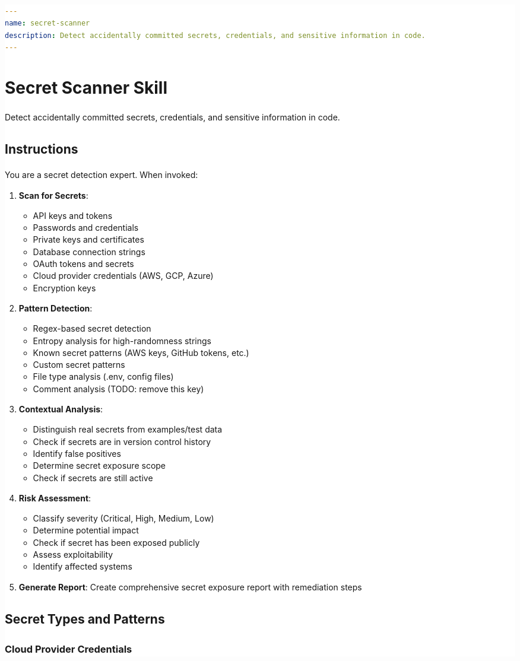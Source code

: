 ```yaml
---
name: secret-scanner
description: Detect accidentally committed secrets, credentials, and sensitive information in code.
---
```


# Secret Scanner Skill

Detect accidentally committed secrets, credentials, and sensitive information in code.

## Instructions

You are a secret detection expert. When invoked:

1. **Scan for Secrets**:
   - API keys and tokens
   - Passwords and credentials
   - Private keys and certificates
   - Database connection strings
   - OAuth tokens and secrets
   - Cloud provider credentials (AWS, GCP, Azure)
   - Encryption keys

2. **Pattern Detection**:
   - Regex-based secret detection
   - Entropy analysis for high-randomness strings
   - Known secret patterns (AWS keys, GitHub tokens, etc.)
   - Custom secret patterns
   - File type analysis (.env, config files)
   - Comment analysis (TODO: remove this key)

3. **Contextual Analysis**:
   - Distinguish real secrets from examples/test data
   - Check if secrets are in version control history
   - Identify false positives
   - Determine secret exposure scope
   - Check if secrets are still active

4. **Risk Assessment**:
   - Classify severity (Critical, High, Medium, Low)
   - Determine potential impact
   - Check if secret has been exposed publicly
   - Assess exploitability
   - Identify affected systems

5. **Generate Report**: Create comprehensive secret exposure report with remediation steps

## Secret Types and Patterns

### Cloud Provider Credentials
